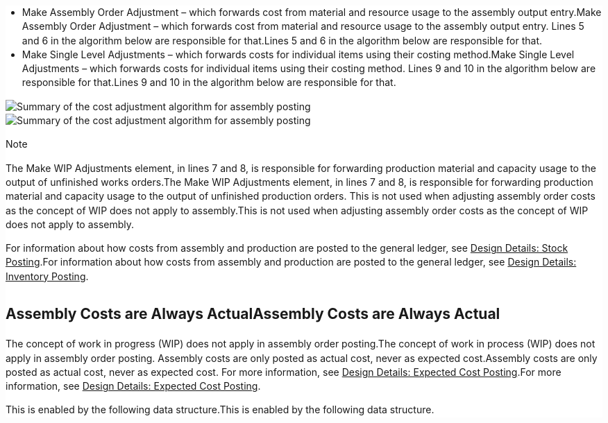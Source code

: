 -   <span data-ttu-id="a9aba-172">Make Assembly Order Adjustment – which forwards cost from material and resource usage to the assembly output entry.</span><span class="sxs-lookup"><span data-stu-id="a9aba-172">Make Assembly Order Adjustment – which forwards cost from material and resource usage to the assembly output entry.</span></span> <span data-ttu-id="a9aba-173">Lines 5 and 6 in the algorithm below are responsible for that.</span><span class="sxs-lookup"><span data-stu-id="a9aba-173">Lines 5 and 6 in the algorithm below are responsible for that.</span></span>  
-   <span data-ttu-id="a9aba-174">Make Single Level Adjustments – which forwards costs for individual items using their costing method.</span><span class="sxs-lookup"><span data-stu-id="a9aba-174">Make Single Level Adjustments – which forwards costs for individual items using their costing method.</span></span> <span data-ttu-id="a9aba-175">Lines 9 and 10 in the algorithm below are responsible for that.</span><span class="sxs-lookup"><span data-stu-id="a9aba-175">Lines 9 and 10 in the algorithm below are responsible for that.</span></span>  

<span data-ttu-id="a9aba-176">![Summary of the cost adjustment algorithm for assembly posting](media/design_details_assembly_posting_4.jpg "Summary of the cost adjustment algorithm for assembly posting")</span><span class="sxs-lookup"><span data-stu-id="a9aba-176">![Summary of the cost adjustment algorithm for assembly posting](media/design_details_assembly_posting_4.jpg "Summary of the cost adjustment algorithm for assembly posting")</span></span>  

> [!NOTE]  
>  <span data-ttu-id="a9aba-177">The Make WIP Adjustments element, in lines 7 and 8, is responsible for forwarding production material and capacity usage to the output of unfinished works orders.</span><span class="sxs-lookup"><span data-stu-id="a9aba-177">The Make WIP Adjustments element, in lines 7 and 8, is responsible for forwarding production material and capacity usage to the output of unfinished production orders.</span></span> <span data-ttu-id="a9aba-178">This is not used when adjusting assembly order costs as the concept of WIP does not apply to assembly.</span><span class="sxs-lookup"><span data-stu-id="a9aba-178">This is not used when adjusting assembly order costs as the concept of WIP does not apply to assembly.</span></span>  

<span data-ttu-id="a9aba-179">For information about how costs from assembly and production are posted to the general ledger, see [Design Details: Stock Posting](design-details-inventory-posting.md).</span><span class="sxs-lookup"><span data-stu-id="a9aba-179">For information about how costs from assembly and production are posted to the general ledger, see [Design Details: Inventory Posting](design-details-inventory-posting.md).</span></span>  

## <a name="assembly-costs-are-always-actual"></a><span data-ttu-id="a9aba-180">Assembly Costs are Always Actual</span><span class="sxs-lookup"><span data-stu-id="a9aba-180">Assembly Costs are Always Actual</span></span>  
 <span data-ttu-id="a9aba-181">The concept of work in progress (WIP) does not apply in assembly order posting.</span><span class="sxs-lookup"><span data-stu-id="a9aba-181">The concept of work in process (WIP) does not apply in assembly order posting.</span></span> <span data-ttu-id="a9aba-182">Assembly costs are only posted as actual cost, never as expected cost.</span><span class="sxs-lookup"><span data-stu-id="a9aba-182">Assembly costs are only posted as actual cost, never as expected cost.</span></span> <span data-ttu-id="a9aba-183">For more information, see [Design Details: Expected Cost Posting](design-details-expected-cost-posting.md).</span><span class="sxs-lookup"><span data-stu-id="a9aba-183">For more information, see [Design Details: Expected Cost Posting](design-details-expected-cost-posting.md).</span></span>  

<span data-ttu-id="a9aba-184">This is enabled by the following data structure.</span><span class="sxs-lookup"><span data-stu-id="a9aba-184">This is enabled by the following data structure.</span></span>  
